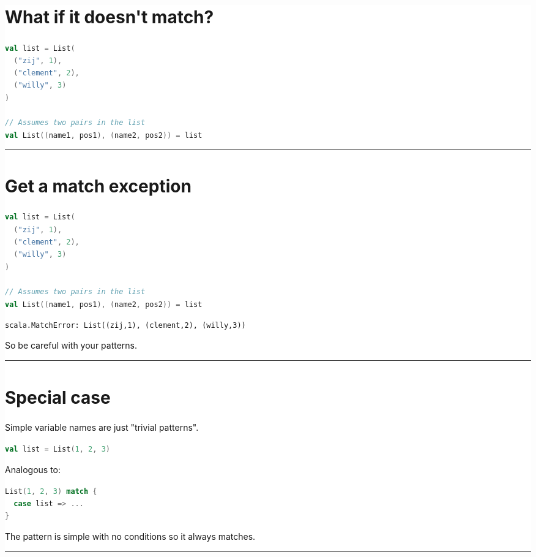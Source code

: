 
# What if it doesn't match?

```scala
val list = List(
  ("zij", 1),
  ("clement", 2),
  ("willy", 3)
)

// Assumes two pairs in the list
val List((name1, pos1), (name2, pos2)) = list
```

---

# Get a match exception

```scala
val list = List(
  ("zij", 1),
  ("clement", 2),
  ("willy", 3)
)

// Assumes two pairs in the list
val List((name1, pos1), (name2, pos2)) = list
```

```
scala.MatchError: List((zij,1), (clement,2), (willy,3))
```

So be careful with your patterns.

---

# Special case

Simple variable names are just "trivial patterns".

```scala
val list = List(1, 2, 3)
```

Analogous to:

```scala
List(1, 2, 3) match {
  case list => ...
}
```

The pattern is simple with no conditions so it always matches.

---